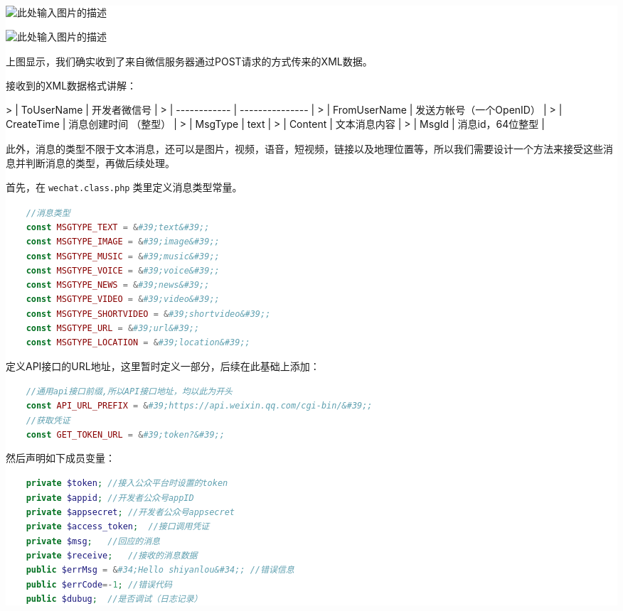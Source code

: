 ![此处输入图片的描述](https://dn-anything-about-doc.qbox.me/document-uid108299labid2198timestamp1476673634745.png/wm)

![此处输入图片的描述](https://dn-anything-about-doc.qbox.me/document-uid108299labid2198timestamp1476673697183.png/wm)

上图显示，我们确实收到了来自微信服务器通过POST请求的方式传来的XML数据。

接收到的XML数据格式讲解：

&gt; | ToUserName   | 开发者微信号          |
&gt; | ------------ | --------------- |
&gt; | FromUserName | 发送方帐号（一个OpenID） |
&gt; | CreateTime   | 消息创建时间 （整型）     |
&gt; | MsgType      | text            |
&gt; | Content      | 文本消息内容          |
&gt; | MsgId        | 消息id，64位整型      |

此外，消息的类型不限于文本消息，还可以是图片，视频，语音，短视频，链接以及地理位置等，所以我们需要设计一个方法来接受这些消息并判断消息的类型，再做后续处理。

首先，在 `wechat.class.php` 类里定义消息类型常量。

```php
	//消息类型
	const MSGTYPE_TEXT = &#39;text&#39;;
	const MSGTYPE_IMAGE = &#39;image&#39;;
	const MSGTYPE_MUSIC = &#39;music&#39;;
	const MSGTYPE_VOICE = &#39;voice&#39;;
	const MSGTYPE_NEWS = &#39;news&#39;;
	const MSGTYPE_VIDEO = &#39;video&#39;;
	const MSGTYPE_SHORTVIDEO = &#39;shortvideo&#39;;
	const MSGTYPE_URL = &#39;url&#39;;
	const MSGTYPE_LOCATION = &#39;location&#39;;
```

定义API接口的URL地址，这里暂时定义一部分，后续在此基础上添加：

```php
	//通用api接口前缀,所以API接口地址，均以此为开头
	const API_URL_PREFIX = &#39;https://api.weixin.qq.com/cgi-bin/&#39;;
	//获取凭证
	const GET_TOKEN_URL = &#39;token?&#39;;
```

然后声明如下成员变量：

```php
	private $token;	//接入公众平台时设置的token
	private $appid;	//开发者公众号appID
	private $appsecret;	//开发者公众号appsecret
	private $access_token;	//接口调用凭证
	private $msg;	//回应的消息
	private $receive;	//接收的消息数据
	public $errMsg = &#34;Hello shiyanlou&#34;;	//错误信息
	public $errCode=-1;	//错误代码
	public $dubug;	//是否调试（日志记录）
```
